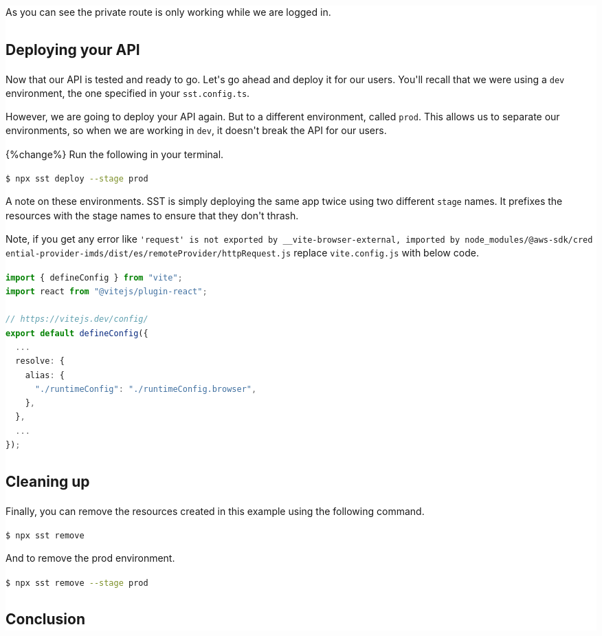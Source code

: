 As you can see the private route is only working while we are logged in.

## Deploying your API

Now that our API is tested and ready to go. Let's go ahead and deploy it for our users. You'll recall that we were using a `dev` environment, the one specified in your `sst.config.ts`.

However, we are going to deploy your API again. But to a different environment, called `prod`. This allows us to separate our environments, so when we are working in `dev`, it doesn't break the API for our users.

{%change%} Run the following in your terminal.

```bash
$ npx sst deploy --stage prod
```

A note on these environments. SST is simply deploying the same app twice using two different `stage` names. It prefixes the resources with the stage names to ensure that they don't thrash.

Note, if you get any error like `'request' is not exported by __vite-browser-external, imported by node_modules/@aws-sdk/credential-provider-imds/dist/es/remoteProvider/httpRequest.js` replace `vite.config.js` with below code.

```ts
import { defineConfig } from "vite";
import react from "@vitejs/plugin-react";

// https://vitejs.dev/config/
export default defineConfig({
  ...
  resolve: {
    alias: {
      "./runtimeConfig": "./runtimeConfig.browser",
    },
  },
  ...
});
```

## Cleaning up

Finally, you can remove the resources created in this example using the following command.

```bash
$ npx sst remove
```

And to remove the prod environment.

```bash
$ npx sst remove --stage prod
```

## Conclusion
